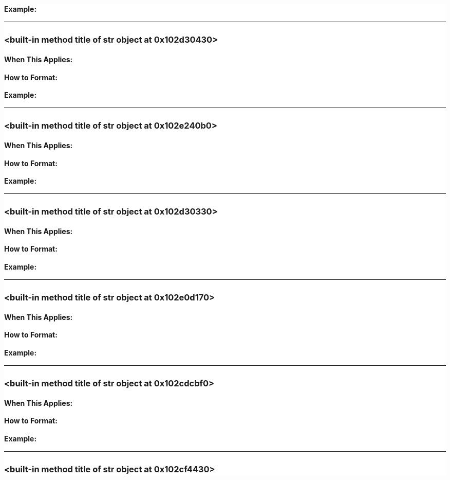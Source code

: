 **Example:** 


---

### <built-in method title of str object at 0x102d30430>

**When This Applies:** 

**How to Format:** 

**Example:** 


---

### <built-in method title of str object at 0x102e240b0>

**When This Applies:** 

**How to Format:** 

**Example:** 


---

### <built-in method title of str object at 0x102d30330>

**When This Applies:** 

**How to Format:** 

**Example:** 


---

### <built-in method title of str object at 0x102e0d170>

**When This Applies:** 

**How to Format:** 

**Example:** 


---

### <built-in method title of str object at 0x102cdcbf0>

**When This Applies:** 

**How to Format:** 

**Example:** 


---

### <built-in method title of str object at 0x102cf4430>
